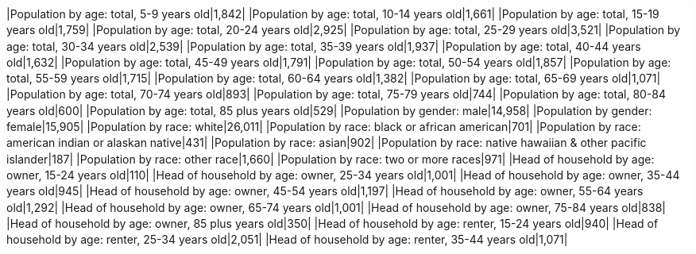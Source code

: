 |Population by age: total, 5-9 years old|1,842|
|Population by age: total, 10-14 years old|1,661|
|Population by age: total, 15-19 years old|1,759|
|Population by age: total, 20-24 years old|2,925|
|Population by age: total, 25-29 years old|3,521|
|Population by age: total, 30-34 years old|2,539|
|Population by age: total, 35-39 years old|1,937|
|Population by age: total, 40-44 years old|1,632|
|Population by age: total, 45-49 years old|1,791|
|Population by age: total, 50-54 years old|1,857|
|Population by age: total, 55-59 years old|1,715|
|Population by age: total, 60-64 years old|1,382|
|Population by age: total, 65-69 years old|1,071|
|Population by age: total, 70-74 years old|893|
|Population by age: total, 75-79 years old|744|
|Population by age: total, 80-84 years old|600|
|Population by age: total, 85 plus years old|529|
|Population by gender: male|14,958|
|Population by gender: female|15,905|
|Population by race: white|26,011|
|Population by race: black or african american|701|
|Population by race: american indian or alaskan native|431|
|Population by race: asian|902|
|Population by race: native hawaiian & other pacific islander|187|
|Population by race: other race|1,660|
|Population by race: two or more races|971|
|Head of household by age: owner, 15-24 years old|110|
|Head of household by age: owner, 25-34 years old|1,001|
|Head of household by age: owner, 35-44 years old|945|
|Head of household by age: owner, 45-54 years old|1,197|
|Head of household by age: owner, 55-64 years old|1,292|
|Head of household by age: owner, 65-74 years old|1,001|
|Head of household by age: owner, 75-84 years old|838|
|Head of household by age: owner, 85 plus years old|350|
|Head of household by age: renter, 15-24 years old|940|
|Head of household by age: renter, 25-34 years old|2,051|
|Head of household by age: renter, 35-44 years old|1,071|